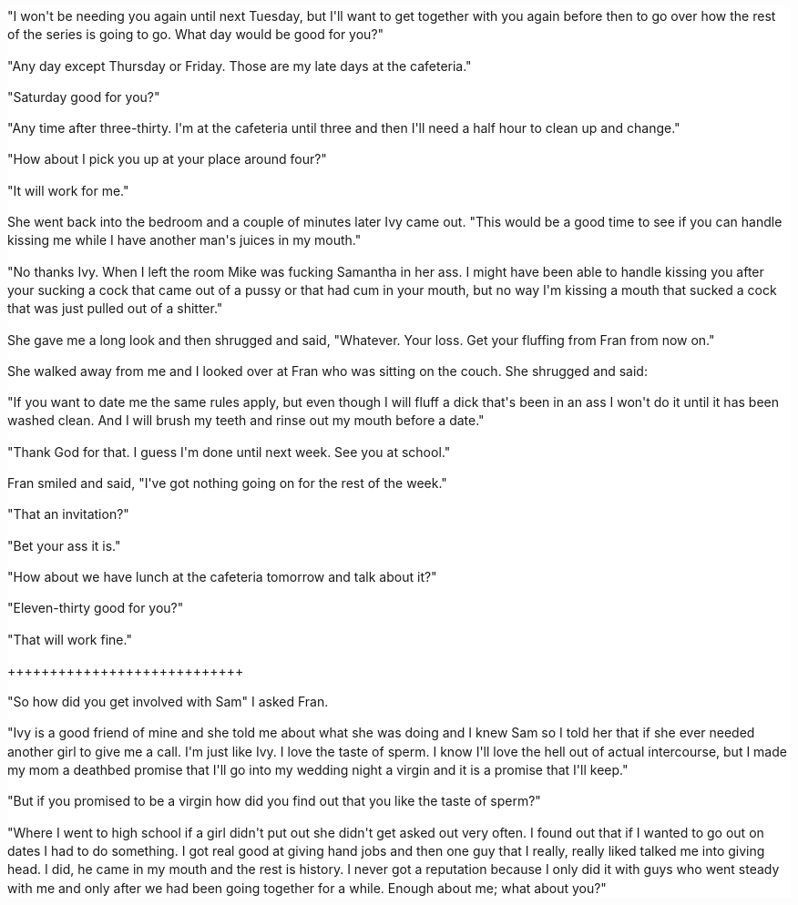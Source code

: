 "I won't be needing you again until next Tuesday, but I'll want to get together with you again before then to go over how the rest of the series is going to go. What day would be good for you?" 

"Any day except Thursday or Friday. Those are my late days at the cafeteria." 

"Saturday good for you?" 

"Any time after three-thirty. I'm at the cafeteria until three and then I'll need a half hour to clean up and change." 

"How about I pick you up at your place around four?" 

"It will work for me." 

She went back into the bedroom and a couple of minutes later Ivy came out. "This would be a good time to see if you can handle kissing me while I have another man's juices in my mouth." 

"No thanks Ivy. When I left the room Mike was fucking Samantha in her ass. I might have been able to handle kissing you after your sucking a cock that came out of a pussy or that had cum in your mouth, but no way I'm kissing a mouth that sucked a cock that was just pulled out of a shitter." 

She gave me a long look and then shrugged and said, "Whatever. Your loss. Get your fluffing from Fran from now on." 

She walked away from me and I looked over at Fran who was sitting on the couch. She shrugged and said: 

"If you want to date me the same rules apply, but even though I will fluff a dick that's been in an ass I won't do it until it has been washed clean. And I will brush my teeth and rinse out my mouth before a date." 

"Thank God for that. I guess I'm done until next week. See you at school." 

Fran smiled and said, "I've got nothing going on for the rest of the week." 

"That an invitation?" 

"Bet your ass it is." 

"How about we have lunch at the cafeteria tomorrow and talk about it?" 

"Eleven-thirty good for you?" 

"That will work fine." 

++++++++++++++++++++++++++++ 

"So how did you get involved with Sam" I asked Fran. 

"Ivy is a good friend of mine and she told me about what she was doing and I knew Sam so I told her that if she ever needed another girl to give me a call. I'm just like Ivy. I love the taste of sperm. I know I'll love the hell out of actual intercourse, but I made my mom a deathbed promise that I'll go into my wedding night a virgin and it is a promise that I'll keep." 

"But if you promised to be a virgin how did you find out that you like the taste of sperm?" 

"Where I went to high school if a girl didn't put out she didn't get asked out very often. I found out that if I wanted to go out on dates I had to do something. I got real good at giving hand jobs and then one guy that I really, really liked talked me into giving head. I did, he came in my mouth and the rest is history. I never got a reputation because I only did it with guys who went steady with me and only after we had been going together for a while. Enough about me; what about you?" 
